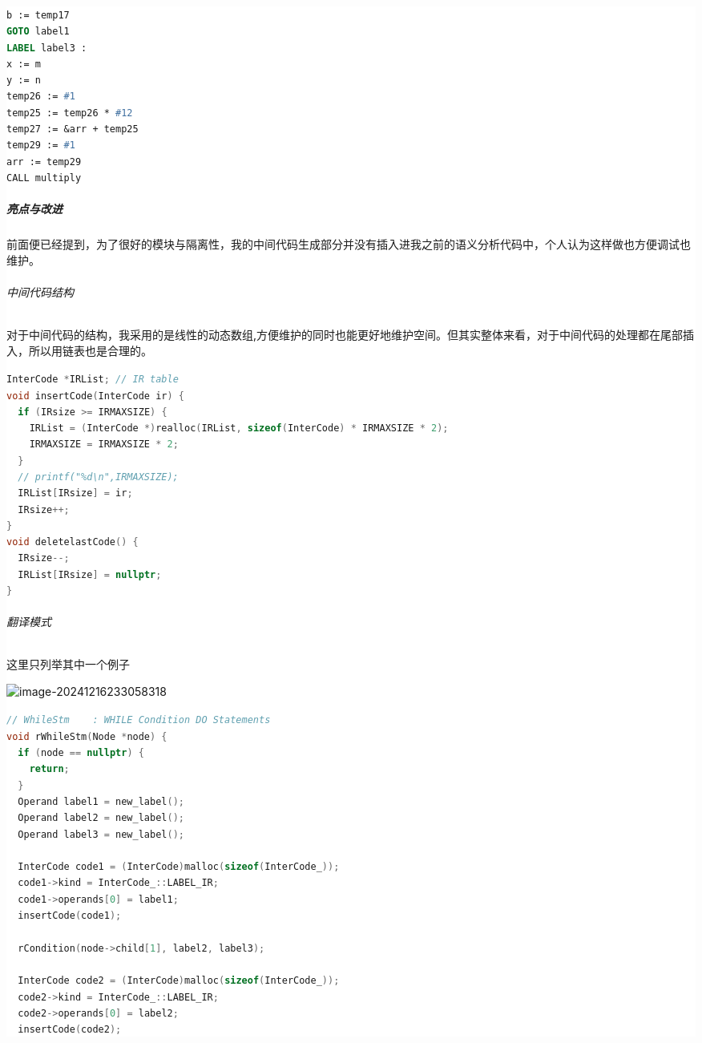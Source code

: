 ```pascal
b := temp17
GOTO label1
LABEL label3 : 
x := m
y := n
temp26 := #1
temp25 := temp26 * #12
temp27 := &arr + temp25
temp29 := #1
arr := temp29
CALL multiply
```

##### 亮点与改进

前面便已经提到，为了很好的模块与隔离性，我的中间代码生成部分并没有插入进我之前的语义分析代码中，个人认为这样做也方便调试也维护。

###### 中间代码结构

对于中间代码的结构，我采用的是线性的动态数组,方便维护的同时也能更好地维护空间。但其实整体来看，对于中间代码的处理都在尾部插入，所以用链表也是合理的。

```c++
InterCode *IRList; // IR table
void insertCode(InterCode ir) {
  if (IRsize >= IRMAXSIZE) {
    IRList = (InterCode *)realloc(IRList, sizeof(InterCode) * IRMAXSIZE * 2);
    IRMAXSIZE = IRMAXSIZE * 2;
  }
  // printf("%d\n",IRMAXSIZE);
  IRList[IRsize] = ir;
  IRsize++;
}
void deletelastCode() {
  IRsize--;
  IRList[IRsize] = nullptr;
}
```

###### 翻译模式

这里只列举其中一个例子

![image-20241216233058318](C:\Users\13488\AppData\Roaming\Typora\typora-user-images\image-20241216233058318.png)

```c++
// WhileStm    : WHILE Condition DO Statements
void rWhileStm(Node *node) {
  if (node == nullptr) {
    return;
  }
  Operand label1 = new_label();
  Operand label2 = new_label();
  Operand label3 = new_label();

  InterCode code1 = (InterCode)malloc(sizeof(InterCode_));
  code1->kind = InterCode_::LABEL_IR;
  code1->operands[0] = label1;
  insertCode(code1);

  rCondition(node->child[1], label2, label3);

  InterCode code2 = (InterCode)malloc(sizeof(InterCode_));
  code2->kind = InterCode_::LABEL_IR;
  code2->operands[0] = label2;
  insertCode(code2);

```
